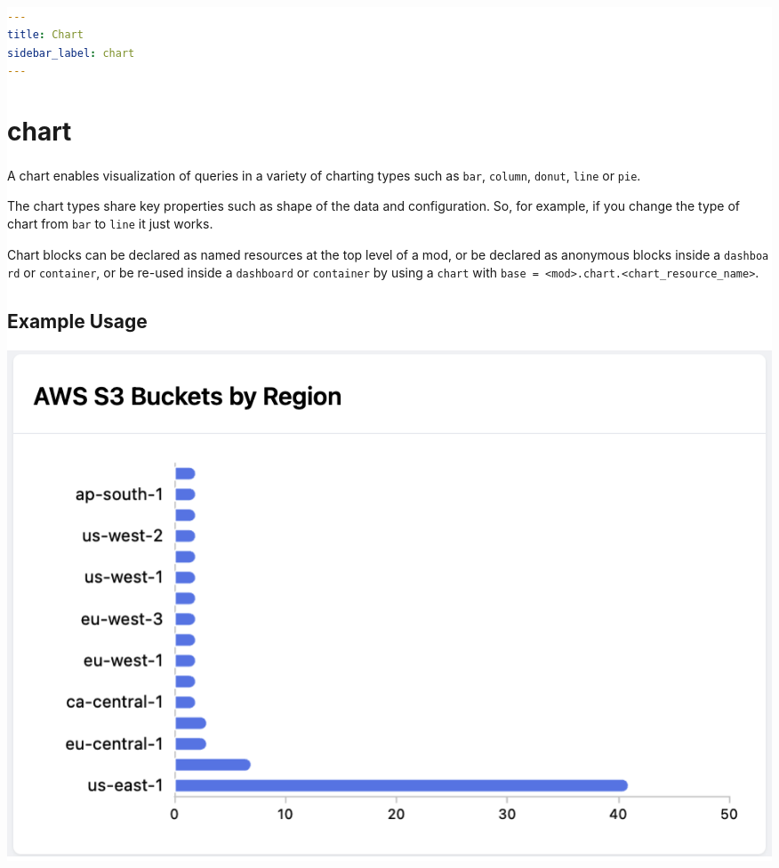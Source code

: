 ```yaml
---
title: Chart
sidebar_label: chart
---
```


# chart

A chart enables visualization of queries in a variety of charting types such as `bar`, `column`, `donut`, `line` or `pie`.  

The chart types share key properties such as shape of the data and  configuration. So, for example, if you change the type of chart from `bar` to `line` it just works. 

Chart blocks can be declared as named resources at the top level of a mod, or be declared as anonymous blocks inside a `dashboard` or `container`, or be re-used inside a `dashboard` or `container` by using a `chart` with `base = <mod>.chart.<chart_resource_name>`.


## Example Usage

<img src="/images/reference_examples/bar_chart_ex_1.png" width="100%" />
